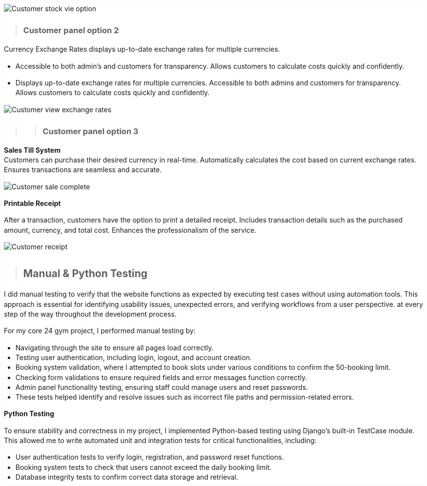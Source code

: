 ![Customer stock vie option](assets/images/tc-customer-current-stock.webp)

> ### **Customer panel option 2**
Currency Exchange Rates displays up-to-date exchange rates for multiple currencies.
- Accessible to both admin’s and customers for transparency.
  Allows customers to calculate costs quickly and confidently.

- Displays up-to-date exchange rates for multiple currencies.
  Accessible to both admins and customers for transparency.
  Allows customers to calculate costs quickly and confidently.

![Customer view exchange rates](assets/images/tc-customer-exchange-rates.webp)


>> ### **Customer panel option 3**
**Sales Till System**  
Customers can purchase their desired currency in real-time.
Automatically calculates the cost based on current exchange rates.
Ensures transactions are seamless and accurate.

![Customer sale complete](assets/images/tc-customer-sale-complete.webp)

**Printable Receipt**

After a transaction, customers have the option to print a detailed receipt.
Includes transaction details such as the purchased amount, currency, and total cost.
Enhances the professionalism of the service.

![Customer receipt](assets/images/tc-customer-sale-receipt.webp)



> ## Manual & Python Testing

I did manual testing to verify that the website functions as expected by executing test cases without using automation tools. This approach is essential for identifying usability issues, unexpected errors, and verifying workflows from a user perspective. at every step of the way throughout the development process. 

For my core 24 gym project, I performed manual testing by:

 - Navigating through the site to ensure all pages load correctly.
 - Testing user authentication, including login, logout, and account creation.
 - Booking system validation, where I attempted to book slots under various conditions to confirm the 50-booking limit.
 - Checking form validations to ensure required fields and error messages function correctly.
 - Admin panel functionality testing, ensuring staff could manage users and reset passwords.
 - These tests helped identify and resolve issues such as incorrect file paths and permission-related errors.

**Python Testing**

To ensure stability and correctness in my project, I implemented Python-based testing using Django’s built-in TestCase module. This allowed me to write automated unit and integration tests for critical functionalities, including:

 - User authentication tests to verify login, registration, and password reset functions.
 - Booking system tests to check that users cannot exceed the daily booking limit.
 - Database integrity tests to confirm correct data storage and retrieval.
